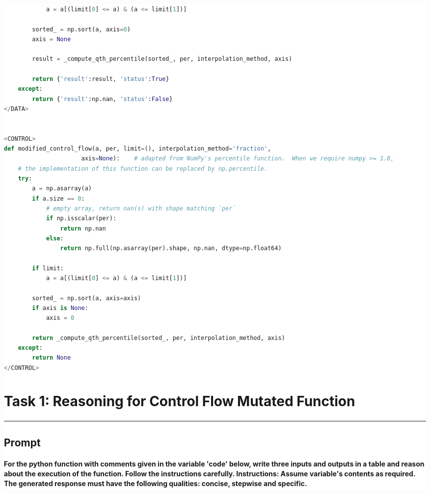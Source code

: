 ```python
            a = a[(limit[0] <= a) & (a <= limit[1])]

        sorted_ = np.sort(a, axis=0)
        axis = None

        result = _compute_qth_percentile(sorted_, per, interpolation_method, axis)

        return {'result':result, 'status':True}
    except:
        return {'result':np.nan, 'status':False}
</DATA>


<CONTROL>
def modified_control_flow(a, per, limit=(), interpolation_method='fraction',
                      axis=None):    # adapted from NumPy's percentile function.  When we require numpy >= 1.8,
    # the implementation of this function can be replaced by np.percentile.
    try:
        a = np.asarray(a)
        if a.size == 0:
            # empty array, return nan(s) with shape matching `per`
            if np.isscalar(per):
                return np.nan
            else:
                return np.full(np.asarray(per).shape, np.nan, dtype=np.float64)

        if limit:
            a = a[(limit[0] <= a) & (a <= limit[1])]

        sorted_ = np.sort(a, axis=axis)
        if axis is None:
            axis = 0

        return _compute_qth_percentile(sorted_, per, interpolation_method, axis)
    except:
        return None
</CONTROL>
```

# Task 1: Reasoning for Control Flow Mutated Function

---

## Prompt

**For the python function with comments given in the variable 'code' below, write three inputs and outputs in a table and reason about the execution of the function. Follow the instructions carefully. Instructions: Assume variable's contents as required. The generated response must have the following qualities: concise, stepwise and specific.**
